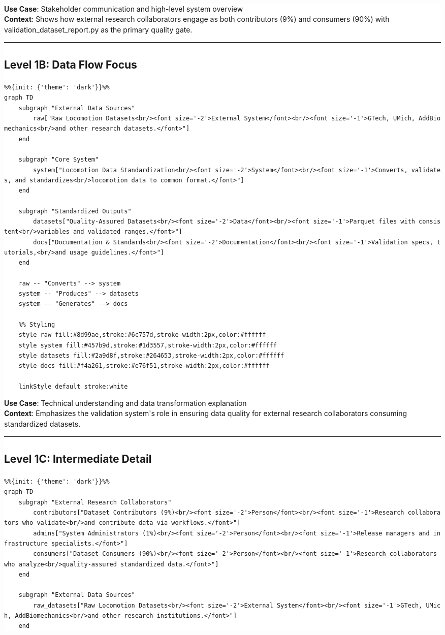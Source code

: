 **Use Case**: Stakeholder communication and high-level system overview  
**Context**: Shows how external research collaborators engage as both contributors (9%) and consumers (90%) with validation_dataset_report.py as the primary quality gate.

---

## Level 1B: Data Flow Focus

```mermaid
%%{init: {'theme': 'dark'}}%%
graph TD
    subgraph "External Data Sources"
        raw["Raw Locomotion Datasets<br/><font size='-2'>External System</font><br/><font size='-1'>GTech, UMich, AddBiomechanics<br/>and other research datasets.</font>"]
    end

    subgraph "Core System"
        system["Locomotion Data Standardization<br/><font size='-2'>System</font><br/><font size='-1'>Converts, validates, and standardizes<br/>locomotion data to common format.</font>"]
    end

    subgraph "Standardized Outputs"
        datasets["Quality-Assured Datasets<br/><font size='-2'>Data</font><br/><font size='-1'>Parquet files with consistent<br/>variables and validated ranges.</font>"]
        docs["Documentation & Standards<br/><font size='-2'>Documentation</font><br/><font size='-1'>Validation specs, tutorials,<br/>and usage guidelines.</font>"]
    end

    raw -- "Converts" --> system
    system -- "Produces" --> datasets
    system -- "Generates" --> docs
    
    %% Styling
    style raw fill:#8d99ae,stroke:#6c757d,stroke-width:2px,color:#ffffff
    style system fill:#457b9d,stroke:#1d3557,stroke-width:2px,color:#ffffff
    style datasets fill:#2a9d8f,stroke:#264653,stroke-width:2px,color:#ffffff
    style docs fill:#f4a261,stroke:#e76f51,stroke-width:2px,color:#ffffff
    
    linkStyle default stroke:white
```

**Use Case**: Technical understanding and data transformation explanation  
**Context**: Emphasizes the validation system's role in ensuring data quality for external research collaborators consuming standardized datasets.

---

## Level 1C: Intermediate Detail

```mermaid
%%{init: {'theme': 'dark'}}%%
graph TD
    subgraph "External Research Collaborators"
        contributors["Dataset Contributors (9%)<br/><font size='-2'>Person</font><br/><font size='-1'>Research collaborators who validate<br/>and contribute data via workflows.</font>"]
        admins["System Administrators (1%)<br/><font size='-2'>Person</font><br/><font size='-1'>Release managers and infrastructure specialists.</font>"]
        consumers["Dataset Consumers (90%)<br/><font size='-2'>Person</font><br/><font size='-1'>Research collaborators who analyze<br/>quality-assured standardized data.</font>"]
    end

    subgraph "External Data Sources"
        raw_datasets["Raw Locomotion Datasets<br/><font size='-2'>External System</font><br/><font size='-1'>GTech, UMich, AddBiomechanics<br/>and other research institutions.</font>"]
    end
```